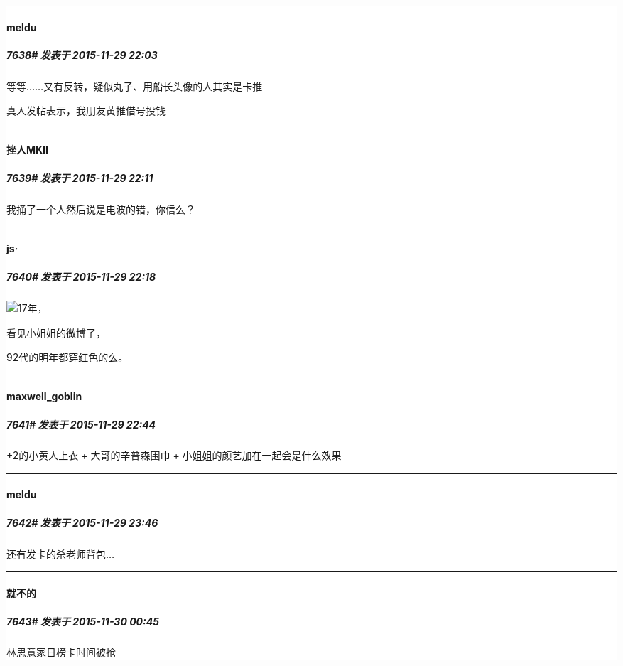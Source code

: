 
*****

####  meldu  
##### 7638#       发表于 2015-11-29 22:03


等等……又有反转，疑似丸子、用船长头像的人其实是卡推

真人发帖表示，我朋友黄推借号投钱


*****

####  挫人MKII  
##### 7639#       发表于 2015-11-29 22:11


我捅了一个人然后说是电波的错，你信么？


*****

####  js·  
##### 7640#       发表于 2015-11-29 22:18


<img src="http://i12.tietuku.com/748be7cf3567d695.jpg" referrerpolicy="no-referrer">17年，


看见小姐姐的微博了，

92代的明年都穿红色的么。


*****

####  maxwell_goblin  
##### 7641#       发表于 2015-11-29 22:44


+2的小黄人上衣 + 大哥的辛普森围巾 + 小姐姐的颜艺加在一起会是什么效果


*****

####  meldu  
##### 7642#       发表于 2015-11-29 23:46


还有发卡的杀老师背包…


*****

####  就不的  
##### 7643#       发表于 2015-11-30 00:45


林思意家日榜卡时间被抢
